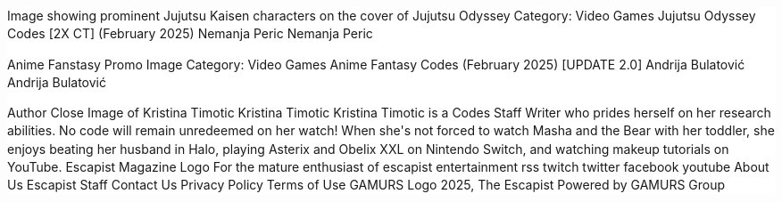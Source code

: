 Image showing prominent Jujutsu Kaisen characters on the cover of Jujutsu Odyssey
Category:
Video Games
Jujutsu Odyssey Codes [2X CT] (February 2025)
Nemanja Peric
Nemanja Peric

Anime Fanstasy Promo Image
Category:
Video Games
Anime Fantasy Codes (February 2025) [UPDATE 2.0]
Andrija Bulatović
Andrija Bulatović

Author
Close
Image of Kristina Timotic
Kristina Timotic
Kristina Timotic is a Codes Staff Writer who prides herself on her research abilities. No code will remain unredeemed on her watch! When she's not forced to watch Masha and the Bear with her toddler, she enjoys beating her husband in Halo, playing Asterix and Obelix XXL on Nintendo Switch, and watching makeup tutorials on YouTube.
Escapist Magazine Logo
For the mature enthusiast of escapist entertainment
rss
twitch
twitter
facebook
youtube
About Us
Escapist Staff
Contact Us
Privacy Policy
Terms of Use
GAMURS Logo
2025, The Escapist
Powered by GAMURS Group
